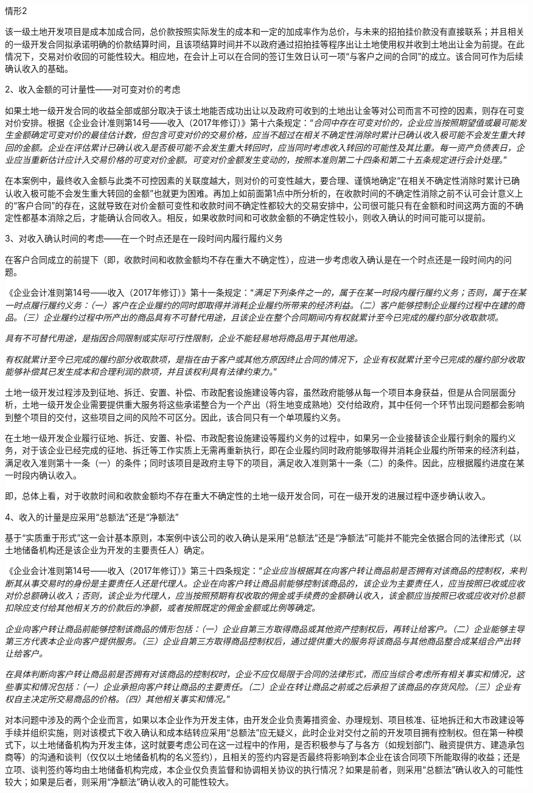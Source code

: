 情形2

该一级土地开发项目是成本加成合同，总价款按照实际发生的成本和一定的加成率作为总价，与未来的招拍挂价款没有直接联系；并且相关的一级开发合同拟承诺明确的价款结算时间，且该项结算时间并不以政府通过招拍挂等程序出让土地使用权并收到土地出让金为前提。在此情况下，交易对价收回的可能性较大。相应地，在会计上可以在合同的签订生效日认可一项“与客户之间的合同”的成立。该合同可作为后续确认收入的基础。

2、收入金额的可计量性——对可变对价的考虑

如果土地一级开发合同的收益全部或部分取决于该土地能否成功出让以及政府可收到的土地出让金等对公司而言不可控的因素，则存在可变对价安排。根据《企业会计准则第14号——收入（2017年修订）》第十六条规定：“*合同中存在可变对价的，企业应当按照期望值或最可能发生金额确定可变对价的最佳估计数，但包含可变对价的交易价格，应当不超过在相关不确定性消除时累计已确认收入极可能不会发生重大转回的金额。企业在评估累计已确认收入是否极可能不会发生重大转回时，应当同时考虑收入转回的可能性及其比重。每一资产负债表日，企业应当重新估计应计入交易价格的可变对价金额。可变对价金额发生变动的，按照本准则第二十四条和第二十五条规定进行会计处理。*”

在本案例中，最终收入金额与此类不可控因素的关联度越大，则对价的可变性越大，要合理、谨慎地确定“在相关不确定性消除时累计已确认收入极可能不会发生重大转回的金额”也就更为困难。再加上如前面第1点中所分析的，在收款时间的不确定性消除之前不认可会计意义上的“客户合同”的存在，这就导致在对价金额可变性和收款时间不确定性都较大的交易安排中，公司很可能只有在金额和时间这两方面的不确定性都基本消除之后，才能确认合同收入。相反，如果收款时间和可收款金额的不确定性较小，则收入确认的时间可能可以提前。

3、对收入确认时间的考虑——在一个时点还是在一段时间内履行履约义务

在客户合同成立的前提下（即，收款时间和收款金额均不存在重大不确定性），应进一步考虑收入确认是在一个时点还是一段时间内的问题。

《企业会计准则第14号——收入（2017年修订）》第十一条规定：“*满足下列条件之一的，属于在某一时段内履行履约义务；否则，属于在某一时点履行履约义务：（一）客户在企业履约的同时即取得并消耗企业履约所带来的经济利益。（二）客户能够控制企业履约过程中在建的商品。（三）企业履约过程中所产出的商品具有不可替代用途，且该企业在整个合同期间内有权就累计至今已完成的履约部分收取款项。*

*具有不可替代用途，是指因合同限制或实际可行性限制，企业不能轻易地将商品用于其他用途。*

*有权就累计至今已完成的履约部分收取款项，是指在由于客户或其他方原因终止合同的情况下，企业有权就累计至今已完成的履约部分收取能够补偿其已发生成本和合理利润的款项，并且该权利具有法律约束力。*”

土地一级开发过程涉及到征地、拆迁、安置、补偿、市政配套设施建设等内容，虽然政府能够从每一个项目本身获益，但是从合同层面分析，土地一级开发企业需要提供重大服务将这些承诺整合为一个产出（将生地变成熟地）交付给政府，其中任何一个环节出现问题都会影响到整个项目的交付，这些项目之间的风险不可区分。因此，该合同只有一个单项履约义务。

在土地一级开发企业履行征地、拆迁、安置、补偿、市政配套设施建设等履约义务的过程中，如果另一企业接替该企业履行剩余的履约义务，对于该企业已经完成的征地、拆迁等工作实质上无需再重新执行，即在企业履约同时政府能够取得并消耗企业履约所带来的经济利益，满足收入准则第十一条（一）的条件；同时该项目是政府主导下的项目，满足收入准则第十一条（二）的条件。因此，应根据履约进度在某一时段内确认收入。

即，总体上看，对于收款时间和收款金额均不存在重大不确定性的土地一级开发合同，可在一级开发的进展过程中逐步确认收入。

4、收入的计量是应采用“总额法”还是“净额法”

基于“实质重于形式”这一会计基本原则，本案例中该公司的收入确认是采用“总额法”还是“净额法”可能并不能完全依据合同的法律形式（以土地储备机构还是该企业为开发的主要责任人）确定。

《企业会计准则第14号——收入（2017年修订）》第三十四条规定：“*企业应当根据其在向客户转让商品前是否拥有对该商品的控制权，来判断其从事交易时的身份是主要责任人还是代理人。企业在向客户转让商品前能够控制该商品的，该企业为主要责任人，应当按照已收或应收对价总额确认收入；否则，该企业为代理人，应当按照预期有权收取的佣金或手续费的金额确认收入，该金额应当按照已收或应收对价总额扣除应支付给其他相关方的价款后的净额，或者按照既定的佣金金额或比例等确定。*

*企业向客户转让商品前能够控制该商品的情形包括：（一）企业自第三方取得商品或其他资产控制权后，再转让给客户。（二）企业能够主导第三方代表本企业向客户提供服务。（三）企业自第三方取得商品控制权后，通过提供重大的服务将该商品与其他商品整合成某组合产出转让给客户。*

*在具体判断向客户转让商品前是否拥有对该商品的控制权时，企业不应仅局限于合同的法律形式，而应当综合考虑所有相关事实和情况，这些事实和情况包括：（一）企业承担向客户转让商品的主要责任。（二）企业在转让商品之前或之后承担了该商品的存货风险。（三）企业有权自主决定所交易商品的价格。（四）其他相关事实和情况。*”

对本问题中涉及的两个企业而言，如果以本企业作为开发主体，由开发企业负责筹措资金、办理规划、项目核准、征地拆迁和大市政建设等手续并组织实施，则对该模式下收入确认和成本结转应采用“总额法”应无疑义，此时企业对交付之前的开发项目拥有控制权。但在第一种模式下，以土地储备机构为开发主体，这时就要考虑公司在这一过程中的作用，是否积极参与了与各方（如规划部门、融资提供方、建造承包商等）的沟通和谈判（仅仅以土地储备机构的名义签约），且相关的签约内容是否最终将影响到本企业在该合同项下所能取得的收益；还是立项、谈判签约等均由土地储备机构完成，本企业仅负责监督和协调相关协议的执行情况？如果是前者，则采用“总额法”确认收入的可能性较大；如果是后者，则采用“净额法”确认收入的可能性较大。